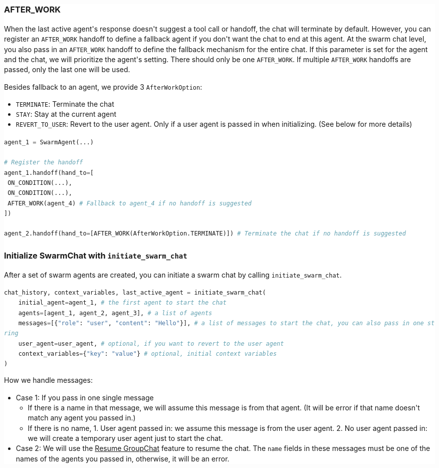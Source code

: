 ### AFTER_WORK

When the last active agent's response doesn't suggest a tool call or handoff, the chat will terminate by default. However, you can register an `AFTER_WORK` handoff to define a fallback agent if you don't want the chat to end at this agent. At the swarm chat level, you also pass in an `AFTER_WORK` handoff to define the fallback mechanism for the entire chat.
If this parameter is set for the agent and the chat, we will prioritize the agent's setting. There should only be one `AFTER_WORK`. If multiple `AFTER_WORK` handoffs are passed, only the last one will be used.

Besides fallback to an agent, we provide 3 `AfterWorkOption`:     
- `TERMINATE`: Terminate the chat    
- `STAY`: Stay at the current agent    
- `REVERT_TO_USER`: Revert to the user agent. Only if a user agent is passed in when initializing. (See below for more details)    

```python
agent_1 = SwarmAgent(...)

# Register the handoff
agent_1.handoff(hand_to=[
 ON_CONDITION(...), 
 ON_CONDITION(...),
 AFTER_WORK(agent_4) # Fallback to agent_4 if no handoff is suggested
])

agent_2.handoff(hand_to=[AFTER_WORK(AfterWorkOption.TERMINATE)]) # Terminate the chat if no handoff is suggested
```

### Initialize SwarmChat with `initiate_swarm_chat`

After a set of swarm agents are created, you can initiate a swarm chat by calling `initiate_swarm_chat`.

```python
chat_history, context_variables, last_active_agent = initiate_swarm_chat(
    initial_agent=agent_1, # the first agent to start the chat
    agents=[agent_1, agent_2, agent_3], # a list of agents
    messages=[{"role": "user", "content": "Hello"}], # a list of messages to start the chat, you can also pass in one string
    user_agent=user_agent, # optional, if you want to revert to the user agent
    context_variables={"key": "value"} # optional, initial context variables
)
```

How we handle messages:     
- Case 1: If you pass in one single message    
    - If there is a name in that message, we will assume this message is from that agent. (It will be error if that name doesn't match any agent you passed in.)    
    - If there is no name, 1. User agent passed in: we assume this message is from the user agent. 2. No user agent passed in: we will create a temporary user agent just to start the chat.    
- Case 2: We will use the [Resume GroupChat](https://ag2ai.github.io/ag2/docs/topics/groupchat/resuming_groupchat) feature to resume the chat. The `name` fields in these messages must be one of the names of the agents you passed in, otherwise, it will be an error.
